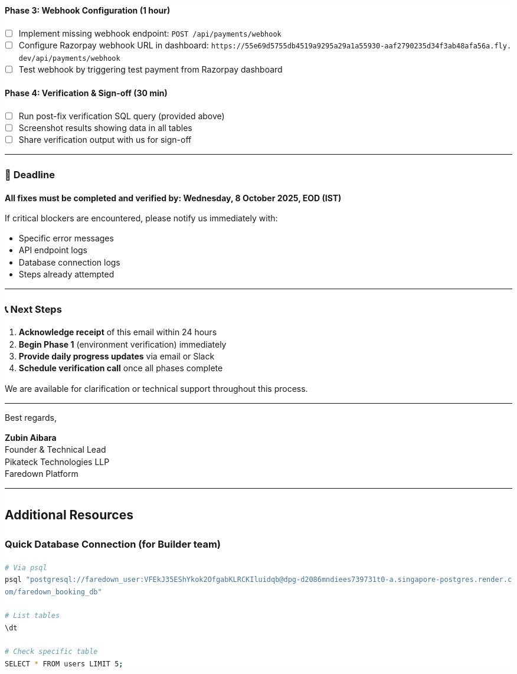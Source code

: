 #### Phase 3: Webhook Configuration (1 hour)
- [ ] Implement missing webhook endpoint: `POST /api/payments/webhook`
- [ ] Configure Razorpay webhook URL in dashboard: `https://55e69d5755db4519a9295a29a1a55930-aaf2790235d34f3ab48afa56a.fly.dev/api/payments/webhook`
- [ ] Test webhook by triggering test payment from Razorpay dashboard

#### Phase 4: Verification & Sign-off (30 min)
- [ ] Run post-fix verification SQL query (provided above)
- [ ] Screenshot results showing data in all tables
- [ ] Share verification output with us for sign-off

---

### 📅 **Deadline**

**All fixes must be completed and verified by: Wednesday, 8 October 2025, EOD (IST)**

If critical blockers are encountered, please notify us immediately with:
- Specific error messages
- API endpoint logs
- Database connection logs
- Steps already attempted

---

### 📞 **Next Steps**

1. **Acknowledge receipt** of this email within 24 hours
2. **Begin Phase 1** (environment verification) immediately
3. **Provide daily progress updates** via email or Slack
4. **Schedule verification call** once all phases complete

We are available for clarification or technical support throughout this process.

---

Best regards,

**Zubin Aibara**  
Founder & Technical Lead  
Pikateck Technologies LLP  
Faredown Platform

---

## Additional Resources

### Quick Database Connection (for Builder team)
```bash
# Via psql
psql "postgresql://faredown_user:VFEkJ35EShYkok2OfgabKLRCKIluidqb@dpg-d2086mndiees739731t0-a.singapore-postgres.render.com/faredown_booking_db"

# List tables
\dt

# Check specific table
SELECT * FROM users LIMIT 5;
```
